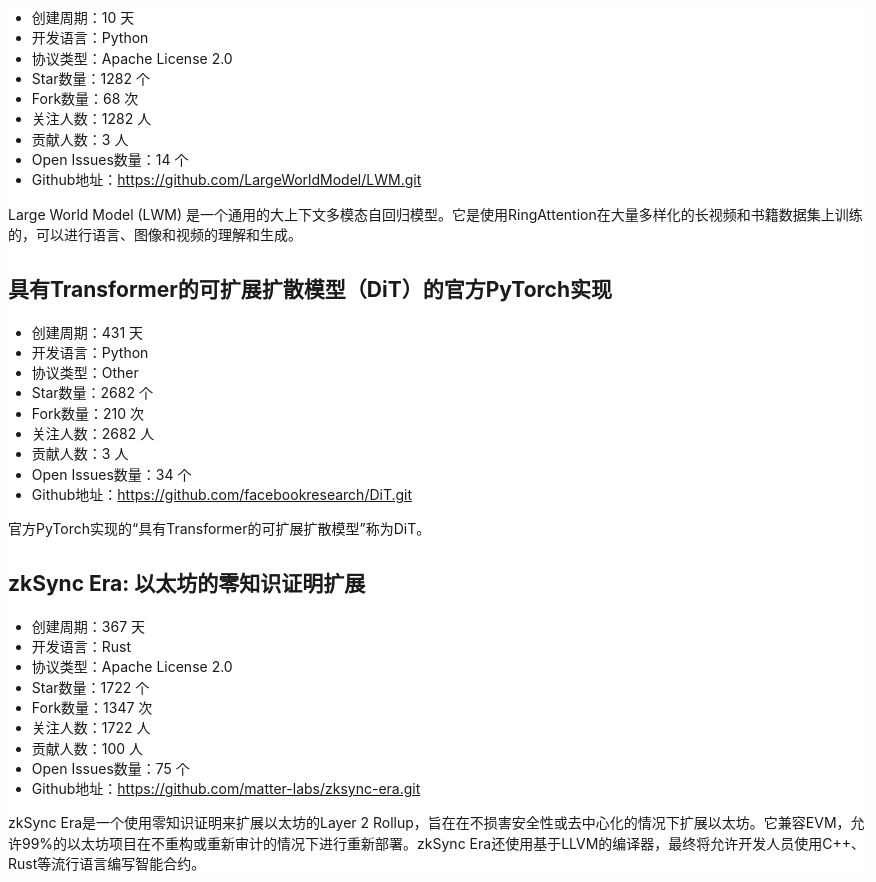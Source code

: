 * 创建周期：10 天
* 开发语言：Python
* 协议类型：Apache License 2.0
* Star数量：1282 个
* Fork数量：68 次
* 关注人数：1282 人
* 贡献人数：3 人
* Open Issues数量：14 个
* Github地址：https://github.com/LargeWorldModel/LWM.git


Large World Model (LWM) 是一个通用的大上下文多模态自回归模型。它是使用RingAttention在大量多样化的长视频和书籍数据集上训练的，可以进行语言、图像和视频的理解和生成。

## 具有Transformer的可扩展扩散模型（DiT）的官方PyTorch实现

* 创建周期：431 天
* 开发语言：Python
* 协议类型：Other
* Star数量：2682 个
* Fork数量：210 次
* 关注人数：2682 人
* 贡献人数：3 人
* Open Issues数量：34 个
* Github地址：https://github.com/facebookresearch/DiT.git


官方PyTorch实现的“具有Transformer的可扩展扩散模型”称为DiT。

## zkSync Era: 以太坊的零知识证明扩展

* 创建周期：367 天
* 开发语言：Rust
* 协议类型：Apache License 2.0
* Star数量：1722 个
* Fork数量：1347 次
* 关注人数：1722 人
* 贡献人数：100 人
* Open Issues数量：75 个
* Github地址：https://github.com/matter-labs/zksync-era.git


zkSync Era是一个使用零知识证明来扩展以太坊的Layer 2 Rollup，旨在在不损害安全性或去中心化的情况下扩展以太坊。它兼容EVM，允许99%的以太坊项目在不重构或重新审计的情况下进行重新部署。zkSync Era还使用基于LLVM的编译器，最终将允许开发人员使用C++、Rust等流行语言编写智能合约。


